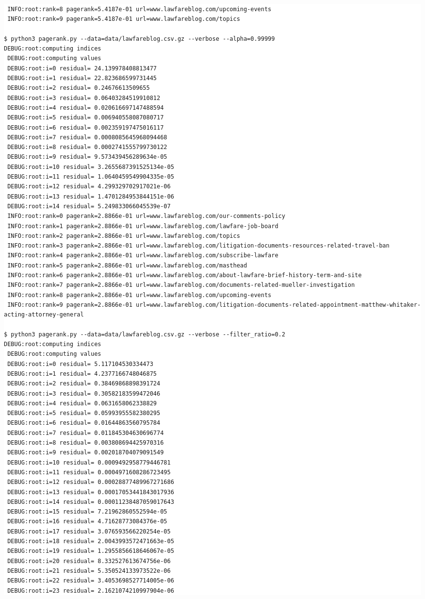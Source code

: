    ```
    INFO:root:rank=8 pagerank=5.4187e-01 url=www.lawfareblog.com/upcoming-events
    INFO:root:rank=9 pagerank=5.4187e-01 url=www.lawfareblog.com/topics

$ python3 pagerank.py --data=data/lawfareblog.csv.gz --verbose --alpha=0.99999
   DEBUG:root:computing indices
    DEBUG:root:computing values
    DEBUG:root:i=0 residual= 24.139978408813477
    DEBUG:root:i=1 residual= 22.823686599731445
    DEBUG:root:i=2 residual= 0.24676613509655
    DEBUG:root:i=3 residual= 0.06403284519910812
    DEBUG:root:i=4 residual= 0.020616697147488594
    DEBUG:root:i=5 residual= 0.006940558087080717
    DEBUG:root:i=6 residual= 0.002359197475016117
    DEBUG:root:i=7 residual= 0.0008085645968094468
    DEBUG:root:i=8 residual= 0.0002741555799730122
    DEBUG:root:i=9 residual= 9.573439456289634e-05
    DEBUG:root:i=10 residual= 3.2655687391525134e-05
    DEBUG:root:i=11 residual= 1.0640459549904335e-05
    DEBUG:root:i=12 residual= 4.299329702917021e-06
    DEBUG:root:i=13 residual= 1.4701284953844151e-06
    DEBUG:root:i=14 residual= 5.249833066045539e-07
    INFO:root:rank=0 pagerank=2.8866e-01 url=www.lawfareblog.com/our-comments-policy
    INFO:root:rank=1 pagerank=2.8866e-01 url=www.lawfareblog.com/lawfare-job-board
    INFO:root:rank=2 pagerank=2.8866e-01 url=www.lawfareblog.com/topics
    INFO:root:rank=3 pagerank=2.8866e-01 url=www.lawfareblog.com/litigation-documents-resources-related-travel-ban
    INFO:root:rank=4 pagerank=2.8866e-01 url=www.lawfareblog.com/subscribe-lawfare
    INFO:root:rank=5 pagerank=2.8866e-01 url=www.lawfareblog.com/masthead
    INFO:root:rank=6 pagerank=2.8866e-01 url=www.lawfareblog.com/about-lawfare-brief-history-term-and-site
    INFO:root:rank=7 pagerank=2.8866e-01 url=www.lawfareblog.com/documents-related-mueller-investigation
    INFO:root:rank=8 pagerank=2.8866e-01 url=www.lawfareblog.com/upcoming-events
    INFO:root:rank=9 pagerank=2.8866e-01 url=www.lawfareblog.com/litigation-documents-related-appointment-matthew-whitaker-acting-attorney-general
  
   $ python3 pagerank.py --data=data/lawfareblog.csv.gz --verbose --filter_ratio=0.2
   DEBUG:root:computing indices
    DEBUG:root:computing values
    DEBUG:root:i=0 residual= 5.117104530334473
    DEBUG:root:i=1 residual= 4.2377166748046875
    DEBUG:root:i=2 residual= 0.38469868898391724
    DEBUG:root:i=3 residual= 0.30582183599472046
    DEBUG:root:i=4 residual= 0.0631658062338829
    DEBUG:root:i=5 residual= 0.05993955582380295
    DEBUG:root:i=6 residual= 0.01644863560795784
    DEBUG:root:i=7 residual= 0.011845304630696774
    DEBUG:root:i=8 residual= 0.003808694425970316
    DEBUG:root:i=9 residual= 0.002018704079091549
    DEBUG:root:i=10 residual= 0.0009492958779446781
    DEBUG:root:i=11 residual= 0.0004971608286723495
    DEBUG:root:i=12 residual= 0.00028877489967271686
    DEBUG:root:i=13 residual= 0.00017053441843017936
    DEBUG:root:i=14 residual= 0.00011238487059017643
    DEBUG:root:i=15 residual= 7.21962860552594e-05
    DEBUG:root:i=16 residual= 4.71628773084376e-05
    DEBUG:root:i=17 residual= 3.076593566220254e-05
    DEBUG:root:i=18 residual= 2.0043993572471663e-05
    DEBUG:root:i=19 residual= 1.2955856618646067e-05
    DEBUG:root:i=20 residual= 8.332527613674756e-06
    DEBUG:root:i=21 residual= 5.350524133973522e-06
    DEBUG:root:i=22 residual= 3.4053698527714005e-06
    DEBUG:root:i=23 residual= 2.1621074210997904e-06
   ```